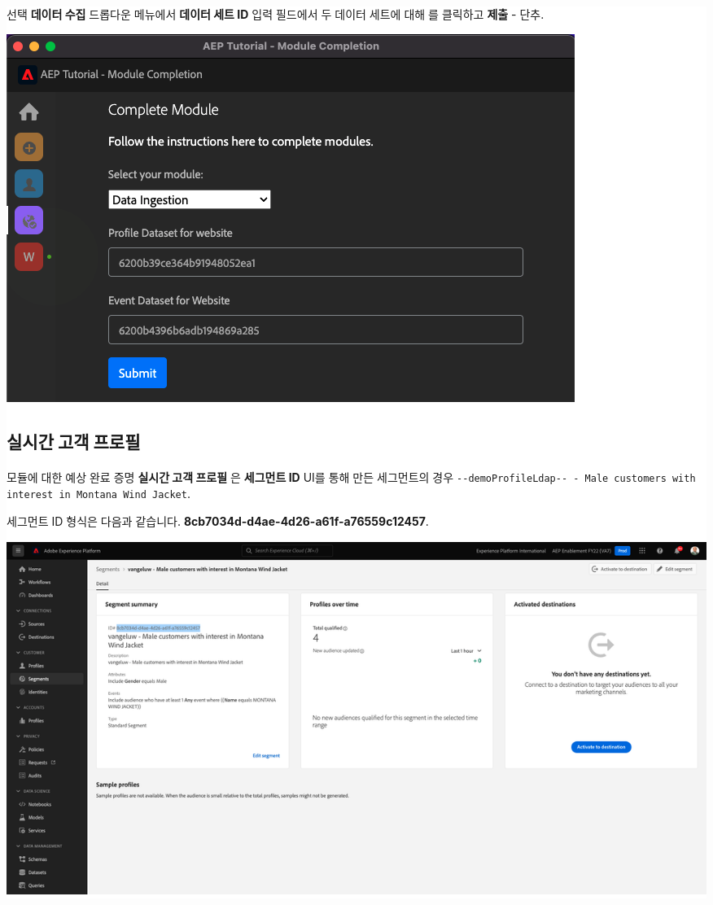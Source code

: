 선택 **데이터 수집** 드롭다운 메뉴에서 **데이터 세트 ID** 입력 필드에서 두 데이터 세트에 대해 를 클릭하고 **제출** - 단추.

![12](./assets/images/completemodule2dtl.png)

## 실시간 고객 프로필

모듈에 대한 예상 완료 증명 **실시간 고객 프로필** 은 **세그먼트 ID** UI를 통해 만든 세그먼트의 경우 `--demoProfileLdap-- - Male customers with interest in Montana Wind Jacket`.

세그먼트 ID 형식은 다음과 같습니다. **8cb7034d-d4ae-4d26-a61f-a76559c12457**.

![3](./assets/images/completemodule3seg.png)
